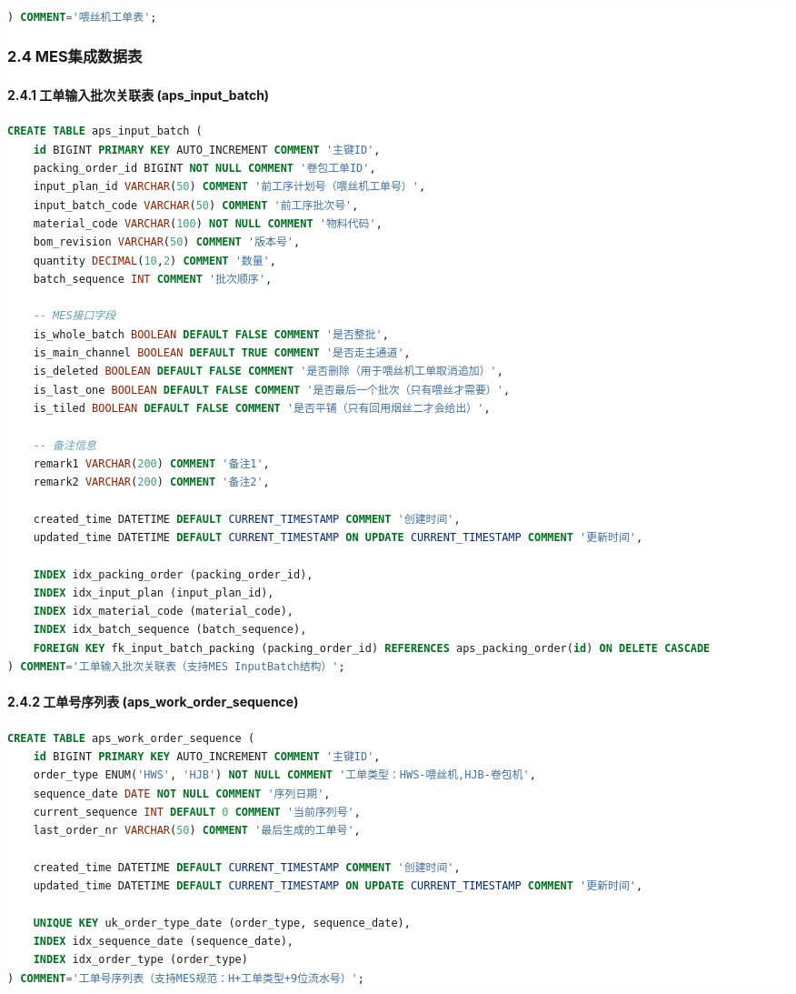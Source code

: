 ```sql
) COMMENT='喂丝机工单表';
```

### 2.4 MES集成数据表

#### 2.4.1 工单输入批次关联表 (aps_input_batch)

```sql
CREATE TABLE aps_input_batch (
    id BIGINT PRIMARY KEY AUTO_INCREMENT COMMENT '主键ID',
    packing_order_id BIGINT NOT NULL COMMENT '卷包工单ID',
    input_plan_id VARCHAR(50) COMMENT '前工序计划号（喂丝机工单号）',
    input_batch_code VARCHAR(50) COMMENT '前工序批次号',
    material_code VARCHAR(100) NOT NULL COMMENT '物料代码',
    bom_revision VARCHAR(50) COMMENT '版本号',
    quantity DECIMAL(10,2) COMMENT '数量',
    batch_sequence INT COMMENT '批次顺序',
    
    -- MES接口字段
    is_whole_batch BOOLEAN DEFAULT FALSE COMMENT '是否整批',
    is_main_channel BOOLEAN DEFAULT TRUE COMMENT '是否走主通道',
    is_deleted BOOLEAN DEFAULT FALSE COMMENT '是否删除（用于喂丝机工单取消追加）',
    is_last_one BOOLEAN DEFAULT FALSE COMMENT '是否最后一个批次（只有喂丝才需要）',
    is_tiled BOOLEAN DEFAULT FALSE COMMENT '是否平铺（只有回用烟丝二才会给出）',
    
    -- 备注信息
    remark1 VARCHAR(200) COMMENT '备注1',
    remark2 VARCHAR(200) COMMENT '备注2',
    
    created_time DATETIME DEFAULT CURRENT_TIMESTAMP COMMENT '创建时间',
    updated_time DATETIME DEFAULT CURRENT_TIMESTAMP ON UPDATE CURRENT_TIMESTAMP COMMENT '更新时间',
    
    INDEX idx_packing_order (packing_order_id),
    INDEX idx_input_plan (input_plan_id),
    INDEX idx_material_code (material_code),
    INDEX idx_batch_sequence (batch_sequence),
    FOREIGN KEY fk_input_batch_packing (packing_order_id) REFERENCES aps_packing_order(id) ON DELETE CASCADE
) COMMENT='工单输入批次关联表（支持MES InputBatch结构）';
```

#### 2.4.2 工单号序列表 (aps_work_order_sequence)

```sql
CREATE TABLE aps_work_order_sequence (
    id BIGINT PRIMARY KEY AUTO_INCREMENT COMMENT '主键ID',
    order_type ENUM('HWS', 'HJB') NOT NULL COMMENT '工单类型：HWS-喂丝机,HJB-卷包机',
    sequence_date DATE NOT NULL COMMENT '序列日期',
    current_sequence INT DEFAULT 0 COMMENT '当前序列号',
    last_order_nr VARCHAR(50) COMMENT '最后生成的工单号',
    
    created_time DATETIME DEFAULT CURRENT_TIMESTAMP COMMENT '创建时间',
    updated_time DATETIME DEFAULT CURRENT_TIMESTAMP ON UPDATE CURRENT_TIMESTAMP COMMENT '更新时间',
    
    UNIQUE KEY uk_order_type_date (order_type, sequence_date),
    INDEX idx_sequence_date (sequence_date),
    INDEX idx_order_type (order_type)
) COMMENT='工单号序列表（支持MES规范：H+工单类型+9位流水号）';
```

